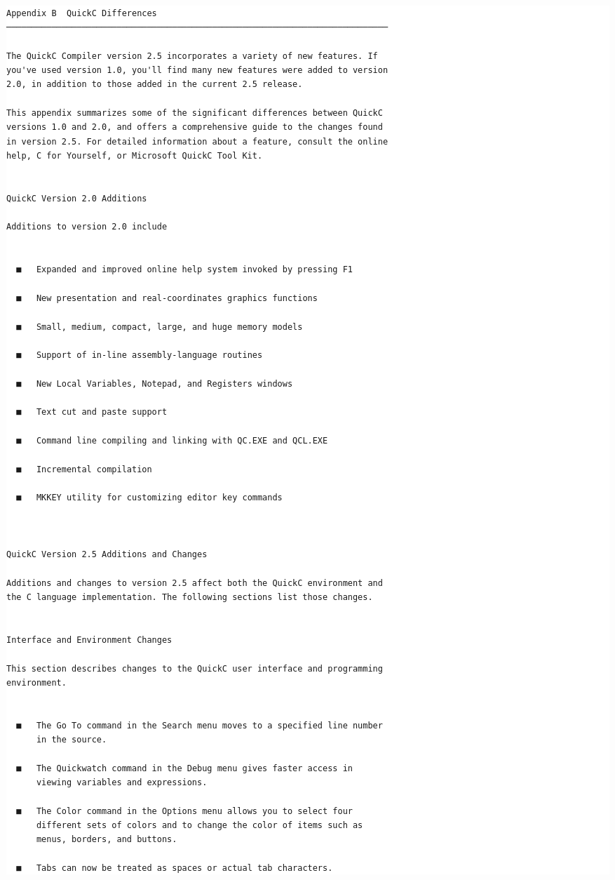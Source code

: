	
	Appendix B  QuickC Differences
	────────────────────────────────────────────────────────────────────────────
	
	The QuickC Compiler version 2.5 incorporates a variety of new features. If
	you've used version 1.0, you'll find many new features were added to version
	2.0, in addition to those added in the current 2.5 release.
	
	This appendix summarizes some of the significant differences between QuickC
	versions 1.0 and 2.0, and offers a comprehensive guide to the changes found
	in version 2.5. For detailed information about a feature, consult the online
	help, C for Yourself, or Microsoft QuickC Tool Kit.
	
	
	QuickC Version 2.0 Additions
	
	Additions to version 2.0 include
	
	
	  ■   Expanded and improved online help system invoked by pressing F1
	
	  ■   New presentation and real-coordinates graphics functions
	
	  ■   Small, medium, compact, large, and huge memory models
	
	  ■   Support of in-line assembly-language routines
	
	  ■   New Local Variables, Notepad, and Registers windows
	
	  ■   Text cut and paste support
	
	  ■   Command line compiling and linking with QC.EXE and QCL.EXE
	
	  ■   Incremental compilation
	
	  ■   MKKEY utility for customizing editor key commands
	
	
	
	QuickC Version 2.5 Additions and Changes
	
	Additions and changes to version 2.5 affect both the QuickC environment and
	the C language implementation. The following sections list those changes.
	
	
	Interface and Environment Changes
	
	This section describes changes to the QuickC user interface and programming
	environment.
	
	
	  ■   The Go To command in the Search menu moves to a specified line number
	      in the source.
	
	  ■   The Quickwatch command in the Debug menu gives faster access in
	      viewing variables and expressions.
	
	  ■   The Color command in the Options menu allows you to select four
	      different sets of colors and to change the color of items such as
	      menus, borders, and buttons.
	
	  ■   Tabs can now be treated as spaces or actual tab characters.
	
	
	
